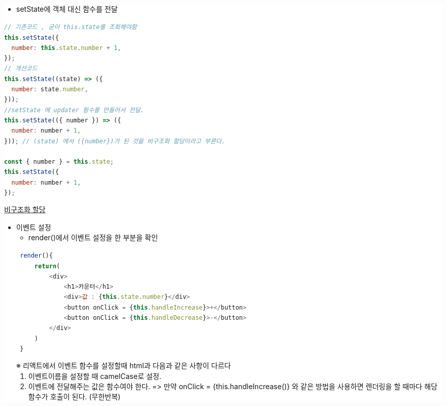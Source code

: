   - setState에 객체 대신 함수를 전달

  ```js
  // 기존코드 , 굳이 this.state를 조회해야함
  this.setState({
    number: this.state.number + 1,
  });
  // 개선코드
  this.setState((state) => ({
    number: state.number,
  }));
  //setState 에 updater 함수를 만들어서 전달.
  this.setState(({ number }) => ({
    number: number + 1,
  })); // (state) 에서 ({number})가 된 것을 비구조화 할당이라고 부른다.

  const { number } = this.state;
  this.setState({
    number: number + 1,
  });
  ```

  [비구조화 할당](https://velog.io/@public_danuel/destructuring-assignment)

- 이벤트 설정
  - render()에서 이벤트 설정을 한 부분을 확인
  ```js
   render(){
       return(
           <div>
               <h1>카운터</h1>
               <div>값 : {this.state.number}</div>
               <button onClick = {this.handleIncrease}>+</button>
               <button onClick = {this.handleDecrease}>-</button>
           </div>
       )
   }
  ```
  ※ 리액트에서 이벤트 함수를 설정할때 html과 다음과 같은 사항이 다르다
  1.  이벤트이름을 설정할 때 camelCase로 설정.
  2.  이벤트에 전달해주는 값은 함수여야 한다.
      => 만약 onClick = {this.handleIncrease()} 와 같은 방법을 사용하면 렌더링을 할 때마다 해당 함수가 호출이 된다. (무한반복)
